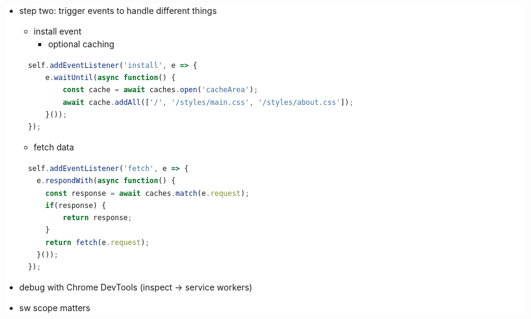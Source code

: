 - step two: trigger events to handle different things
  - install event
    - optional caching

  ```js
    self.addEventListener('install', e => {
        e.waitUntil(async function() {
            const cache = await caches.open('cacheArea');
            await cache.addAll(['/', '/styles/main.css', '/styles/about.css']);
        }());
    });
  ```

  - fetch data

  ```js
    self.addEventListener('fetch', e => {
      e.respondWith(async function() {
        const response = await caches.match(e.request);
        if(response) {
            return response;
        }
        return fetch(e.request);
      }());
    });
  ```

- debug with Chrome DevTools (inspect -> service workers)
- sw scope matters

  ```js

  ```
